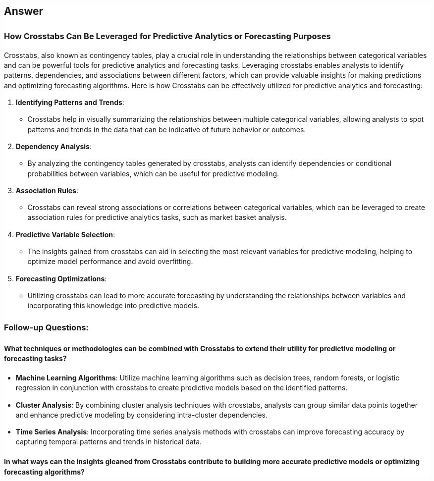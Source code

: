 



## Answer

### How Crosstabs Can Be Leveraged for Predictive Analytics or Forecasting Purposes

Crosstabs, also known as contingency tables, play a crucial role in understanding the relationships between categorical variables and can be powerful tools for predictive analytics and forecasting tasks. Leveraging crosstabs enables analysts to identify patterns, dependencies, and associations between different factors, which can provide valuable insights for making predictions and optimizing forecasting algorithms. Here is how Crosstabs can be effectively utilized for predictive analytics and forecasting:

1. **Identifying Patterns and Trends**:
   - Crosstabs help in visually summarizing the relationships between multiple categorical variables, allowing analysts to spot patterns and trends in the data that can be indicative of future behavior or outcomes.

2. **Dependency Analysis**:
   - By analyzing the contingency tables generated by crosstabs, analysts can identify dependencies or conditional probabilities between variables, which can be useful for predictive modeling.

3. **Association Rules**:
   - Crosstabs can reveal strong associations or correlations between categorical variables, which can be leveraged to create association rules for predictive analytics tasks, such as market basket analysis.

4. **Predictive Variable Selection**:
   - The insights gained from crosstabs can aid in selecting the most relevant variables for predictive modeling, helping to optimize model performance and avoid overfitting.

5. **Forecasting Optimizations**:
   - Utilizing crosstabs can lead to more accurate forecasting by understanding the relationships between variables and incorporating this knowledge into predictive models.

### Follow-up Questions:

#### What techniques or methodologies can be combined with Crosstabs to extend their utility for predictive modeling or forecasting tasks?

- **Machine Learning Algorithms**: Utilize machine learning algorithms such as decision trees, random forests, or logistic regression in conjunction with crosstabs to create predictive models based on the identified patterns.
  
- **Cluster Analysis**: By combining cluster analysis techniques with crosstabs, analysts can group similar data points together and enhance predictive modeling by considering intra-cluster dependencies.

- **Time Series Analysis**: Incorporating time series analysis methods with crosstabs can improve forecasting accuracy by capturing temporal patterns and trends in historical data.

#### In what ways can the insights gleaned from Crosstabs contribute to building more accurate predictive models or optimizing forecasting algorithms?
